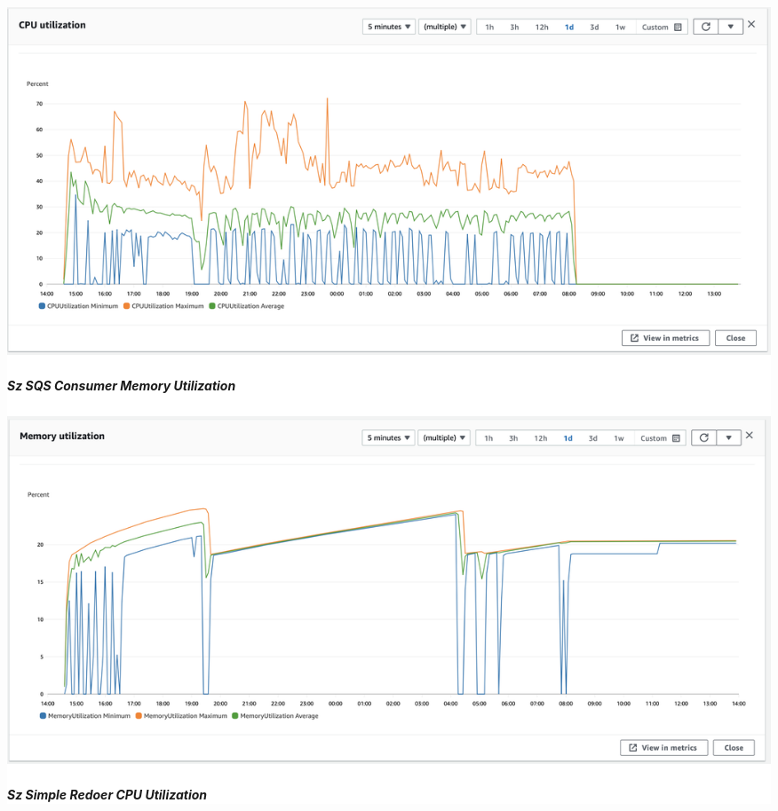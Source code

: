 ![Sz SQS Consumer CPU Utilization](images/stream-loader-CPU-Utilization.png "Sz SQS Consumer CPU Utilization")

##### Sz SQS Consumer Memory Utilization

![Sz SQS Consumer Memory Utilization](images/stream-loader-Memory-Utilization.png "Sz SQS Consumer Memory Utilization")

##### Sz Simple Redoer CPU Utilization
